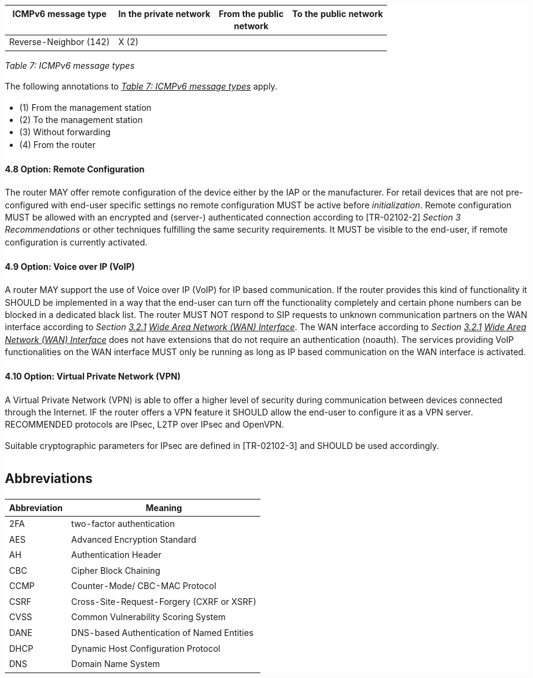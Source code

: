 | ICMPv6 message type    | In the private network | From the public<br>network | To the public network |
|------------------------|------------------------|----------------------------|-----------------------|
| Reverse-Neighbor (142) | X (2)                  |                            |                       |

<span id="page-22-2"></span>*Table 7: ICMPv6 message types*

The following annotations to *[Table 7: ICMPv6 message types](#page-22-2)* apply.

- (1) From the management station
- (2) To the management station
- (3) Without forwarding
- <span id="page-22-0"></span>(4) From the router

#### 4.8 Option: Remote Configuration

The router MAY offer remote configuration of the device either by the IAP or the manufacturer. For retail devices that are not pre-configured with end-user specific settings no remote configuration MUST be active before *initialization*. Remote configuration MUST be allowed with an encrypted and (server-) authenticated connection according to [TR-02102-2] *Section 3 Recommendations* or other techniques fulfilling the same security requirements. It MUST be visible to the end-user, if remote configuration is currently activated.

#### <span id="page-22-1"></span>4.9 Option: Voice over IP (VoIP)

A router MAY support the use of Voice over IP (VoIP) for IP based communication. If the router provides this kind of functionality it SHOULD be implemented in a way that the end-user can turn off the functionality completely and certain phone numbers can be blocked in a dedicated black list. The router MUST NOT respond to SIP requests to unknown communication partners on the WAN interface according to *Section [3.2.1](#page-16-0) [Wide Area Network \(WAN\) Interface](#page-16-0)*. The WAN interface according to *Section [3.2.1](#page-16-0) [Wide Area](#page-16-0) [Network \(WAN\) Interface](#page-16-0)* does not have extensions that do not require an authentication (noauth). The services providing VoIP functionalities on the WAN interface MUST only be running as long as IP based communication on the WAN interface is activated.

#### 4.10 Option: Virtual Private Network (VPN)

A Virtual Private Network (VPN) is able to offer a higher level of security during communication between devices connected through the Internet. IF the router offers a VPN feature it SHOULD allow the end-user to configure it as a VPN server. RECOMMENDED protocols are IPsec, L2TP over IPsec and OpenVPN.

Suitable cryptographic parameters for IPsec are defined in [TR-02102-3] and SHOULD be used accordingly.

## <span id="page-23-0"></span>Abbreviations

| Abbreviation | Meaning                                           |
|--------------|---------------------------------------------------|
| 2FA          | two-factor authentication                         |
| AES          | Advanced Encryption Standard                      |
| AH           | Authentication Header                             |
| CBC          | Cipher Block Chaining                             |
| CCMP         | Counter-Mode/ CBC-MAC Protocol                    |
| CSRF         | Cross-Site-Request-Forgery (CXRF or XSRF)         |
| CVSS         | Common Vulnerability Scoring System               |
| DANE         | DNS-based Authentication of Named Entities        |
| DHCP         | Dynamic Host Configuration Protocol               |
| DNS          | Domain Name System                                |